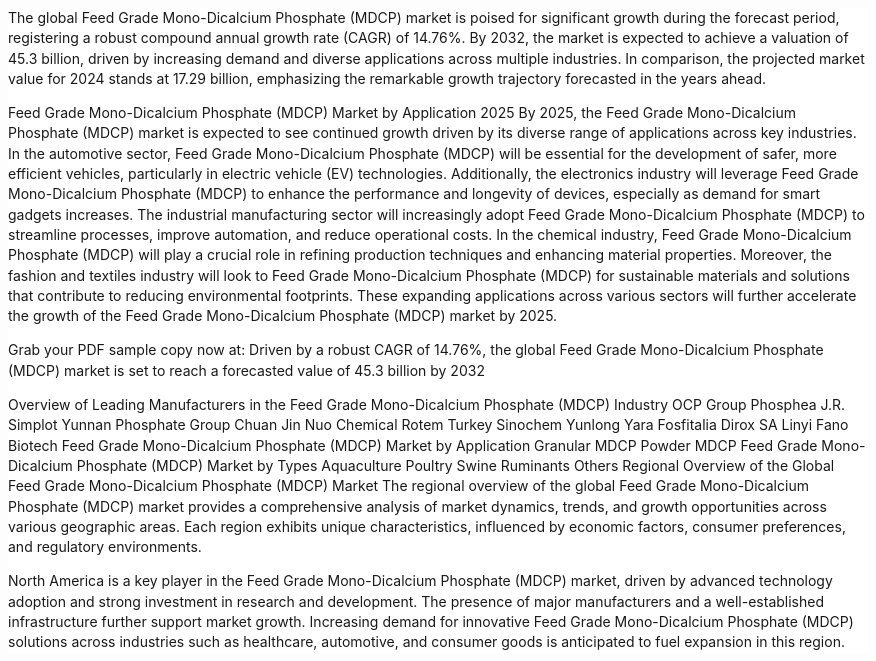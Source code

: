 The global Feed Grade Mono-Dicalcium Phosphate (MDCP) market is poised for significant growth during the forecast period, registering a robust compound annual growth rate (CAGR) of 14.76%. By 2032, the market is expected to achieve a valuation of 45.3 billion, driven by increasing demand and diverse applications across multiple industries. In comparison, the projected market value for 2024 stands at 17.29 billion, emphasizing the remarkable growth trajectory forecasted in the years ahead. 

Feed Grade Mono-Dicalcium Phosphate (MDCP) Market by Application 2025
By 2025, the Feed Grade Mono-Dicalcium Phosphate (MDCP) market is expected to see continued growth driven by its diverse range of applications across key industries. In the automotive sector, Feed Grade Mono-Dicalcium Phosphate (MDCP) will be essential for the development of safer, more efficient vehicles, particularly in electric vehicle (EV) technologies. Additionally, the electronics industry will leverage Feed Grade Mono-Dicalcium Phosphate (MDCP) to enhance the performance and longevity of devices, especially as demand for smart gadgets increases. The industrial manufacturing sector will increasingly adopt Feed Grade Mono-Dicalcium Phosphate (MDCP) to streamline processes, improve automation, and reduce operational costs. In the chemical industry, Feed Grade Mono-Dicalcium Phosphate (MDCP) will play a crucial role in refining production techniques and enhancing material properties. Moreover, the fashion and textiles industry will look to Feed Grade Mono-Dicalcium Phosphate (MDCP) for sustainable materials and solutions that contribute to reducing environmental footprints. These expanding applications across various sectors will further accelerate the growth of the Feed Grade Mono-Dicalcium Phosphate (MDCP) market by 2025.

Grab your PDF sample copy now at: Driven by a robust CAGR of 14.76%, the global Feed Grade Mono-Dicalcium Phosphate (MDCP) market is set to reach a forecasted value of 45.3 billion by 2032

Overview of Leading Manufacturers in the Feed Grade Mono-Dicalcium Phosphate (MDCP) Industry
OCP Group
Phosphea
J.R. Simplot
Yunnan Phosphate Group
Chuan Jin Nuo Chemical
Rotem Turkey
Sinochem Yunlong
Yara
Fosfitalia
Dirox SA
Linyi Fano Biotech
Feed Grade Mono-Dicalcium Phosphate (MDCP) Market by Application
Granular MDCP
Powder MDCP
Feed Grade Mono-Dicalcium Phosphate (MDCP) Market by Types
Aquaculture
Poultry
Swine
Ruminants
Others
Regional Overview of the Global Feed Grade Mono-Dicalcium Phosphate (MDCP) Market
The regional overview of the global Feed Grade Mono-Dicalcium Phosphate (MDCP) market provides a comprehensive analysis of market dynamics, trends, and growth opportunities across various geographic areas. Each region exhibits unique characteristics, influenced by economic factors, consumer preferences, and regulatory environments.

North America is a key player in the Feed Grade Mono-Dicalcium Phosphate (MDCP) market, driven by advanced technology adoption and strong investment in research and development. The presence of major manufacturers and a well-established infrastructure further support market growth. Increasing demand for innovative Feed Grade Mono-Dicalcium Phosphate (MDCP) solutions across industries such as healthcare, automotive, and consumer goods is anticipated to fuel expansion in this region.

